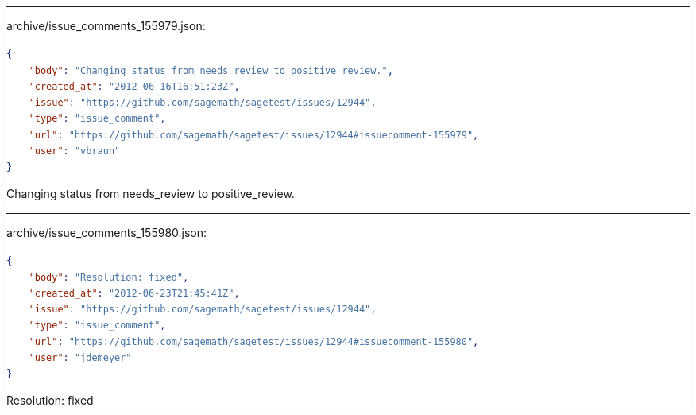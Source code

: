 
---

archive/issue_comments_155979.json:
```json
{
    "body": "Changing status from needs_review to positive_review.",
    "created_at": "2012-06-16T16:51:23Z",
    "issue": "https://github.com/sagemath/sagetest/issues/12944",
    "type": "issue_comment",
    "url": "https://github.com/sagemath/sagetest/issues/12944#issuecomment-155979",
    "user": "vbraun"
}
```

Changing status from needs_review to positive_review.



---

archive/issue_comments_155980.json:
```json
{
    "body": "Resolution: fixed",
    "created_at": "2012-06-23T21:45:41Z",
    "issue": "https://github.com/sagemath/sagetest/issues/12944",
    "type": "issue_comment",
    "url": "https://github.com/sagemath/sagetest/issues/12944#issuecomment-155980",
    "user": "jdemeyer"
}
```

Resolution: fixed
